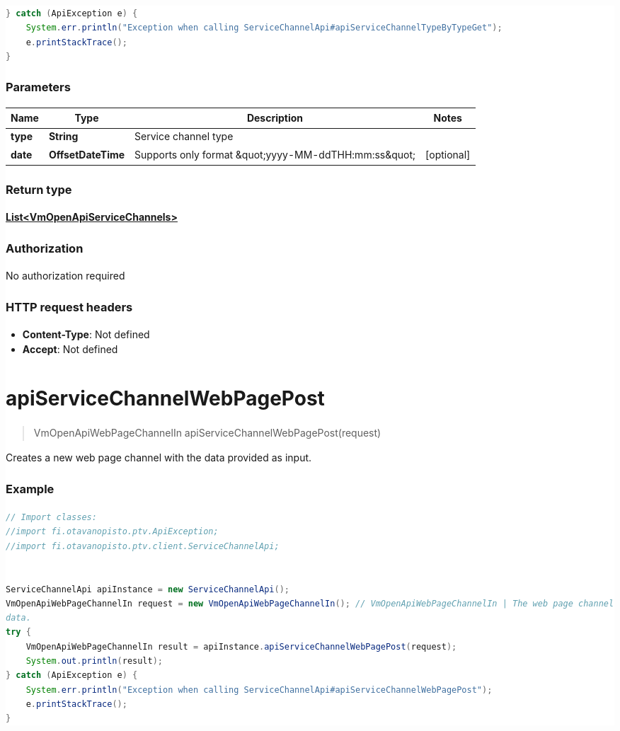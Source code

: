 ```java
} catch (ApiException e) {
    System.err.println("Exception when calling ServiceChannelApi#apiServiceChannelTypeByTypeGet");
    e.printStackTrace();
}
```

### Parameters

Name | Type | Description  | Notes
------------- | ------------- | ------------- | -------------
 **type** | **String**| Service channel type |
 **date** | **OffsetDateTime**| Supports only format \&quot;yyyy-MM-ddTHH:mm:ss\&quot; | [optional]

### Return type

[**List&lt;VmOpenApiServiceChannels&gt;**](VmOpenApiServiceChannels.md)

### Authorization

No authorization required

### HTTP request headers

 - **Content-Type**: Not defined
 - **Accept**: Not defined

<a name="apiServiceChannelWebPagePost"></a>
# **apiServiceChannelWebPagePost**
> VmOpenApiWebPageChannelIn apiServiceChannelWebPagePost(request)

Creates a new web page channel with the data provided as input.

### Example
```java
// Import classes:
//import fi.otavanopisto.ptv.ApiException;
//import fi.otavanopisto.ptv.client.ServiceChannelApi;


ServiceChannelApi apiInstance = new ServiceChannelApi();
VmOpenApiWebPageChannelIn request = new VmOpenApiWebPageChannelIn(); // VmOpenApiWebPageChannelIn | The web page channel data.
try {
    VmOpenApiWebPageChannelIn result = apiInstance.apiServiceChannelWebPagePost(request);
    System.out.println(result);
} catch (ApiException e) {
    System.err.println("Exception when calling ServiceChannelApi#apiServiceChannelWebPagePost");
    e.printStackTrace();
}
```
